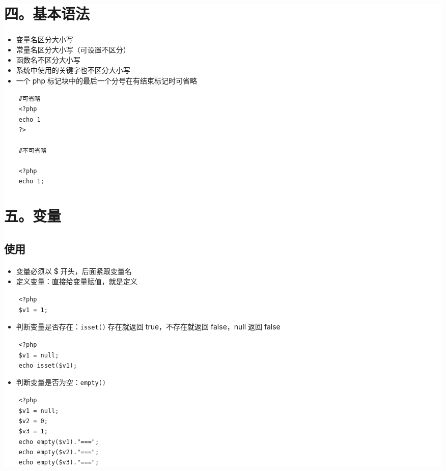 # 四。基本语法

-   变量名区分大小写
-   常量名区分大小写（可设置不区分）
-   函数名不区分大小写
-   系统中使用的关键字也不区分大小写
-   一个 php 标记块中的最后一个分号在有结束标记时可省略

```
    #可省略
    <?php
    echo 1
    ?>

    #不可省略

    <?php
    echo 1;
```

# 五。变量

## 使用

-   变量必须以 $ 开头，后面紧跟变量名
-   定义变量：直接给变量赋值，就是定义

```
    <?php
    $v1 = 1;
```

-   判断变量是否存在：`isset()`
    存在就返回 true，不存在就返回 false，null 返回 false

```
    <?php
    $v1 = null;
    echo isset($v1);
```

-   判断变量是否为空：`empty()`

```
    <?php
    $v1 = null;
    $v2 = 0;
    $v3 = 1;
    echo empty($v1)."===";
    echo empty($v2)."===";
    echo empty($v3)."===";
```
